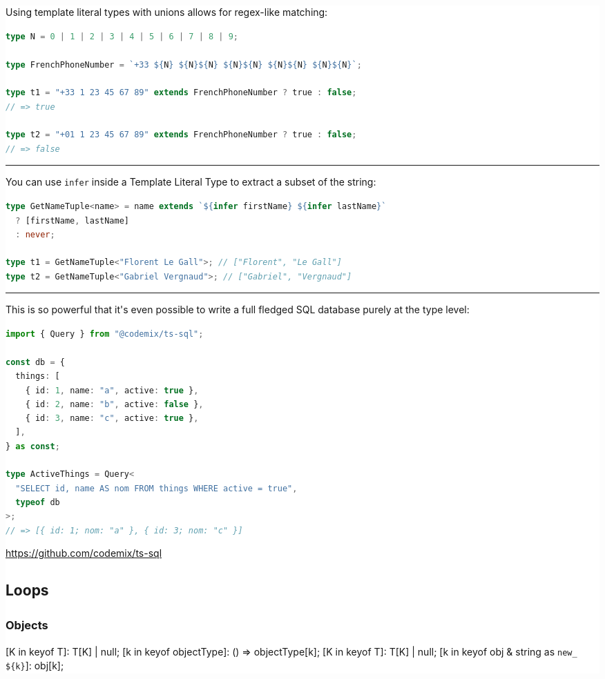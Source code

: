 
Using template literal types with unions allows for regex-like matching:

```ts
type N = 0 | 1 | 2 | 3 | 4 | 5 | 6 | 7 | 8 | 9;

type FrenchPhoneNumber = `+33 ${N} ${N}${N} ${N}${N} ${N}${N} ${N}${N}`;

type t1 = "+33 1 23 45 67 89" extends FrenchPhoneNumber ? true : false;
// => true

type t2 = "+01 1 23 45 67 89" extends FrenchPhoneNumber ? true : false;
// => false
```

---

You can use `infer` inside a Template Literal Type to extract a subset of the string:

```ts
type GetNameTuple<name> = name extends `${infer firstName} ${infer lastName}`
  ? [firstName, lastName]
  : never;

type t1 = GetNameTuple<"Florent Le Gall">; // ["Florent", "Le Gall"]
type t2 = GetNameTuple<"Gabriel Vergnaud">; // ["Gabriel", "Vergnaud"]
```

---

This is so powerful that it's even possible to write a full fledged SQL database purely at the type level:

```ts
import { Query } from "@codemix/ts-sql";

const db = {
  things: [
    { id: 1, name: "a", active: true },
    { id: 2, name: "b", active: false },
    { id: 3, name: "c", active: true },
  ],
} as const;

type ActiveThings = Query<
  "SELECT id, name AS nom FROM things WHERE active = true",
  typeof db
>;
// => [{ id: 1; nom: "a" }, { id: 3; nom: "c" }]
```

https://github.com/codemix/ts-sql

## Loops

### Objects


  [K in keyof T]: T[K] | null;
  [k in keyof objectType]: () => objectType[k];
  [K in keyof T]: T[K] | null;
  [k in keyof obj & string as `new_${k}`]: obj[k];